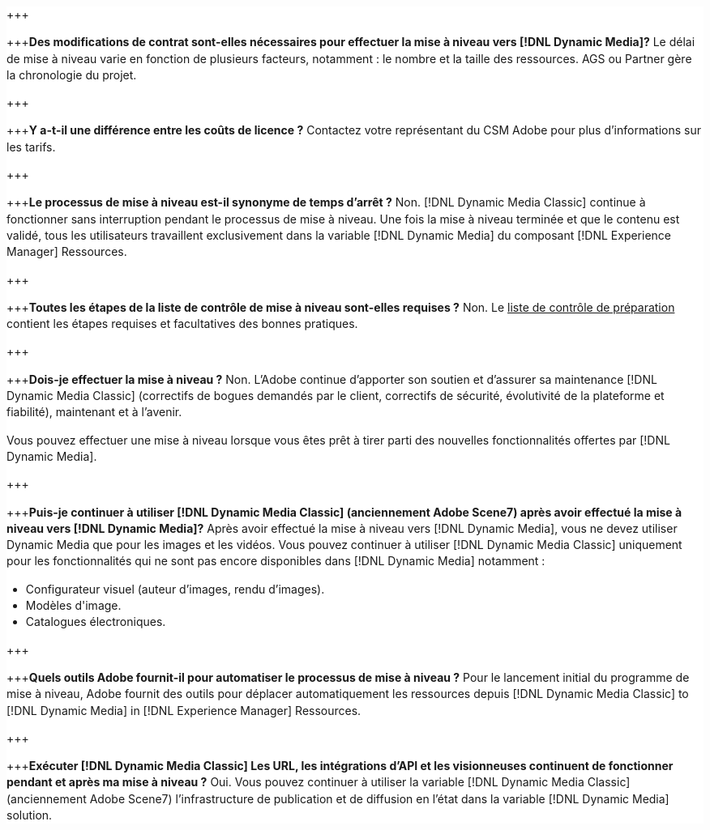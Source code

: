 +++

+++**Des modifications de contrat sont-elles nécessaires pour effectuer la mise à niveau vers [!DNL Dynamic Media]?**
Le délai de mise à niveau varie en fonction de plusieurs facteurs, notamment : le nombre et la taille des ressources. AGS ou Partner gère la chronologie du projet.

+++

+++**Y a-t-il une différence entre les coûts de licence ?**
Contactez votre représentant du CSM Adobe pour plus d’informations sur les tarifs.

+++

+++**Le processus de mise à niveau est-il synonyme de temps d’arrêt ?**
Non. [!DNL Dynamic Media Classic] continue à fonctionner sans interruption pendant le processus de mise à niveau. Une fois la mise à niveau terminée et que le contenu est validé, tous les utilisateurs travaillent exclusivement dans la variable [!DNL Dynamic Media] du composant [!DNL Experience Manager] Ressources.

+++

+++**Toutes les étapes de la liste de contrôle de mise à niveau sont-elles requises ?**
Non. Le [liste de contrôle de préparation](/help/upgrade-readiness.md) contient les étapes requises et facultatives des bonnes pratiques.

+++

+++**Dois-je effectuer la mise à niveau ?**
Non. L’Adobe continue d’apporter son soutien et d’assurer sa maintenance [!DNL Dynamic Media Classic] (correctifs de bogues demandés par le client, correctifs de sécurité, évolutivité de la plateforme et fiabilité), maintenant et à l’avenir.

Vous pouvez effectuer une mise à niveau lorsque vous êtes prêt à tirer parti des nouvelles fonctionnalités offertes par [!DNL Dynamic Media].

+++

+++**Puis-je continuer à utiliser [!DNL Dynamic Media Classic] (anciennement Adobe Scene7) après avoir effectué la mise à niveau vers [!DNL Dynamic Media]?**
Après avoir effectué la mise à niveau vers [!DNL Dynamic Media], vous ne devez utiliser Dynamic Media que pour les images et les vidéos. Vous pouvez continuer à utiliser [!DNL Dynamic Media Classic] uniquement pour les fonctionnalités qui ne sont pas encore disponibles dans [!DNL Dynamic Media] notamment :

* Configurateur visuel (auteur d’images, rendu d’images).
* Modèles d&#39;image.
* Catalogues électroniques.

+++

+++**Quels outils Adobe fournit-il pour automatiser le processus de mise à niveau ?**
Pour le lancement initial du programme de mise à niveau, Adobe fournit des outils pour déplacer automatiquement les ressources depuis [!DNL Dynamic Media Classic] to [!DNL Dynamic Media] in [!DNL Experience Manager] Ressources.

+++

+++**Exécuter [!DNL Dynamic Media Classic] Les URL, les intégrations d’API et les visionneuses continuent de fonctionner pendant et après ma mise à niveau ?**
Oui. Vous pouvez continuer à utiliser la variable [!DNL Dynamic Media Classic] (anciennement Adobe Scene7) l’infrastructure de publication et de diffusion en l’état dans la variable [!DNL Dynamic Media] solution.
